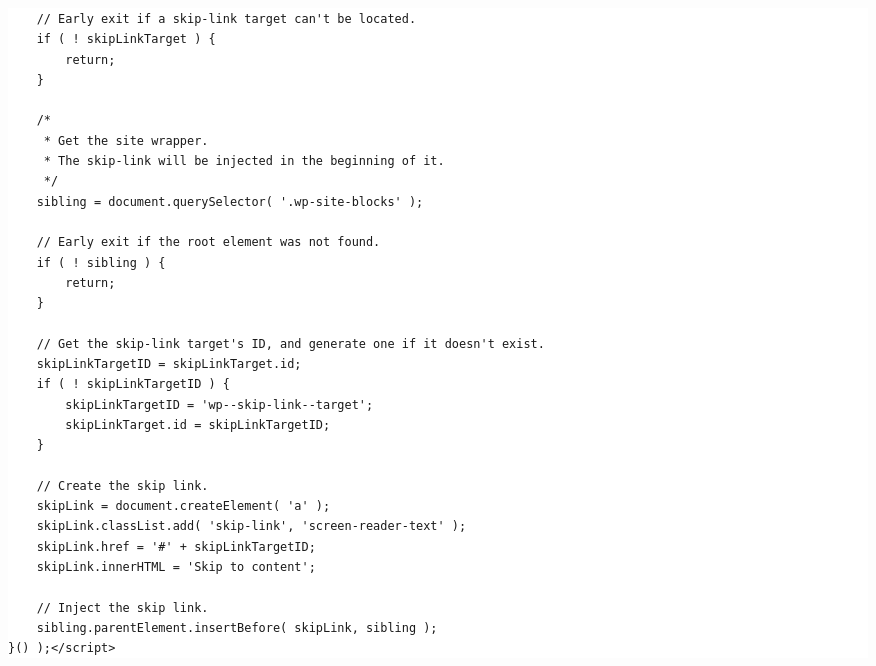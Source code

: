 		// Early exit if a skip-link target can't be located.
		if ( ! skipLinkTarget ) {
			return;
		}

		/*
		 * Get the site wrapper.
		 * The skip-link will be injected in the beginning of it.
		 */
		sibling = document.querySelector( '.wp-site-blocks' );

		// Early exit if the root element was not found.
		if ( ! sibling ) {
			return;
		}

		// Get the skip-link target's ID, and generate one if it doesn't exist.
		skipLinkTargetID = skipLinkTarget.id;
		if ( ! skipLinkTargetID ) {
			skipLinkTargetID = 'wp--skip-link--target';
			skipLinkTarget.id = skipLinkTargetID;
		}

		// Create the skip link.
		skipLink = document.createElement( 'a' );
		skipLink.classList.add( 'skip-link', 'screen-reader-text' );
		skipLink.href = '#' + skipLinkTargetID;
		skipLink.innerHTML = 'Skip to content';

		// Inject the skip link.
		sibling.parentElement.insertBefore( skipLink, sibling );
	}() );</script>
</body>
</html>
